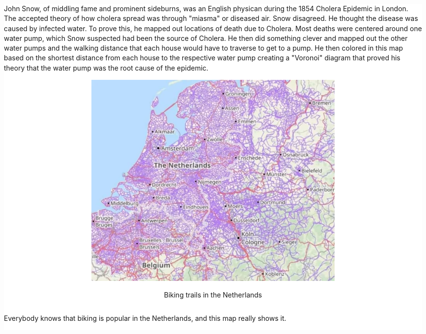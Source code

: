 John Snow, of middling fame and prominent sideburns, was an English physican during the 1854 Cholera Epidemic in London. The accepted theory of how cholera spread was through "miasma" or diseased air. Snow disagreed. He thought the disease was caused by infected water. To prove this, he mapped out locations of death due to Cholera. Most deaths were centered around one water pump, which Snow suspected had been the source of Cholera. He then did something clever and mapped out the other water pumps and the walking distance that each house would have to traverse to get to a pump. He then colored in this map based on the shortest distance from each house to the respective water pump creating a "Voronoi" diagram that proved his theory that the water pump was the root cause of the epidemic.


<div style="display: flex; justify-content: center; text-align: center;">
 <div class="image">
    <img src="/assets/img/charts/cycling.webp" width="500"/>
    <p>Biking trails in the Netherlands</p>
</div>
</div>

Everybody knows that biking is popular in the Netherlands, and this map really shows it. 

<div style="display: flex; justify-content: center; text-align: center;">
 <div class="image">